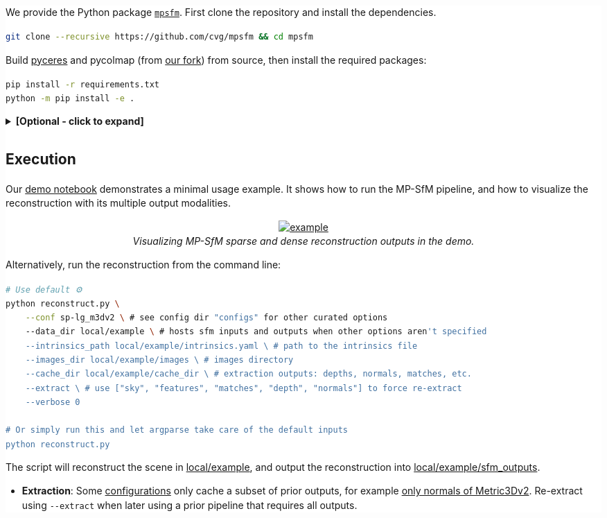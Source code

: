 

We provide the Python package [`mpsfm`](mpsfm). First clone the repository and install the dependencies.

```bash
git clone --recursive https://github.com/cvg/mpsfm && cd mpsfm
```

Build [pyceres](https://github.com/cvg/pyceres) and pycolmap (from [our fork](https://github.com/Zador-Pataki/colmap)) from source, then install the required packages:



```bash
pip install -r requirements.txt
python -m pip install -e .
```

<details><summary><b>[Optional - click to expand]</b></summary></details>


## Execution
Our [demo notebook](demo.ipynb) demonstrates a minimal usage example. It shows how to run the MP-SfM pipeline, and how to visualize the reconstruction with its multiple output modalities.
<p align="center">
    <a href=""><img src="assets/demo.gif" alt="example" width=70%></a> 
    <br>
    <em>
        Visualizing MP-SfM sparse and dense reconstruction outputs in the demo.
    </em>
</p>


Alternatively, run the reconstruction from the command line:
```bash
# Use default ⚙️
python reconstruct.py \
    --conf sp-lg_m3dv2 \ # see config dir "configs" for other curated options
    --data_dir local/example \ # hosts sfm inputs and outputs when other options aren't specified 
    --intrinsics_path local/example/intrinsics.yaml \ # path to the intrinsics file 
    --images_dir local/example/images \ # images directory
    --cache_dir local/example/cache_dir \ # extraction outputs: depths, normals, matches, etc.
    --extract \ # use ["sky", "features", "matches", "depth", "normals"] to force re-extract
    --verbose 0 

# Or simply run this and let argparse take care of the default inputs
python reconstruct.py 
```
The script will reconstruct the scene in [local/example](local/example), and output the reconstruction into [local/example/sfm_outputs](local/example/sfm_outputs).
- **Extraction**: Some [configurations](configs/sp-mast3r.yaml) only cache a subset of prior outputs, for example [only normals of Metric3Dv2](mpsfm/extraction/imagewise/geometry/models/configs/metric3dv2-normals.yaml). Re-extract using ```--extract``` when later using a prior pipeline that requires all outputs.
